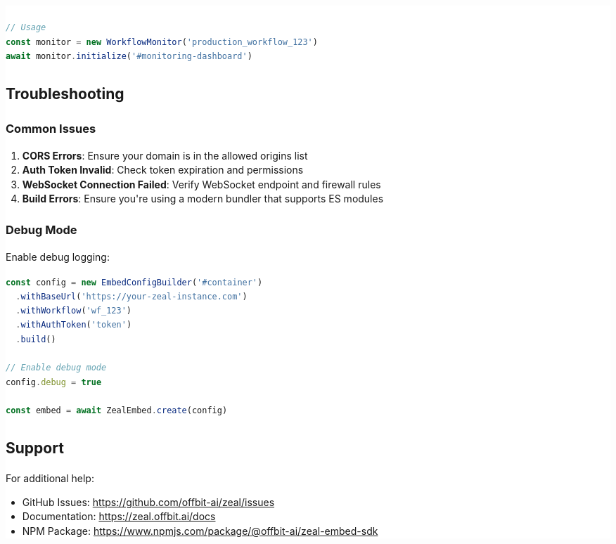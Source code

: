 ```javascript

// Usage
const monitor = new WorkflowMonitor('production_workflow_123')
await monitor.initialize('#monitoring-dashboard')
```

## Troubleshooting

### Common Issues

1. **CORS Errors**: Ensure your domain is in the allowed origins list
2. **Auth Token Invalid**: Check token expiration and permissions
3. **WebSocket Connection Failed**: Verify WebSocket endpoint and firewall rules
4. **Build Errors**: Ensure you're using a modern bundler that supports ES modules

### Debug Mode

Enable debug logging:

```javascript
const config = new EmbedConfigBuilder('#container')
  .withBaseUrl('https://your-zeal-instance.com')
  .withWorkflow('wf_123')
  .withAuthToken('token')
  .build()

// Enable debug mode
config.debug = true

const embed = await ZealEmbed.create(config)
```

## Support

For additional help:

- GitHub Issues: https://github.com/offbit-ai/zeal/issues
- Documentation: https://zeal.offbit.ai/docs
- NPM Package: https://www.npmjs.com/package/@offbit-ai/zeal-embed-sdk